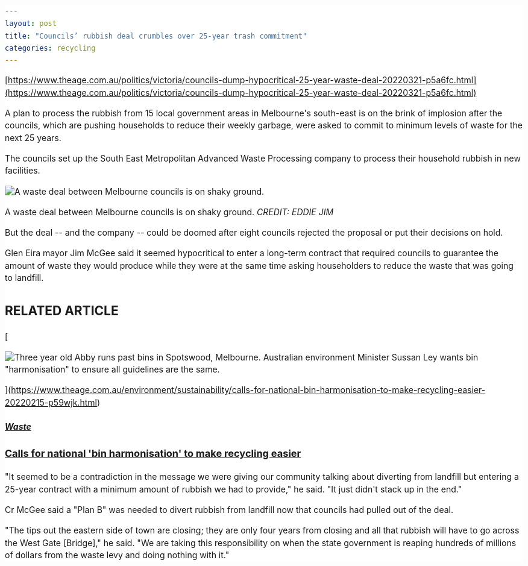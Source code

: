 ```yaml
---
layout: post
title: "Councils’ rubbish deal crumbles over 25-year trash commitment"
categories: recycling
---
```


[https://www.theage.com.au/politics/victoria/councils-dump-hypocritical-25-year-waste-deal-20220321-p5a6fc.html](https://www.theage.com.au/politics/victoria/councils-dump-hypocritical-25-year-waste-deal-20220321-p5a6fc.html)


A plan to process the rubbish from 15 local government areas in Melbourne's south-east is on the brink of implosion after the councils, which are pushing households to reduce their weekly garbage, were asked to commit to minimum levels of waste for the next 25 years.

The councils set up the South East Metropolitan Advanced Waste Processing company to process their household rubbish in new facilities.

![A waste deal between Melbourne councils is on shaky ground. ](https://static.ffx.io/images/$zoom_0.136%2C$multiply_0.4431%2C$ratio_1.5%2C$width_756%2C$x_0%2C$y_0/t_crop_custom/q_86%2Cf_auto/34f296046e798cfb68c2e8afa54253c12c2564ab)

A waste deal between Melbourne councils is on shaky ground. *CREDIT: EDDIE JIM*

But the deal -- and the company -- could be doomed after eight councils rejected the proposal or put their decisions on hold.

Glen Eira mayor Jim McGee said it seemed hypocritical to enter a long-term contract that required councils to guarantee the amount of waste they would produce while they were at the same time asking householders to reduce the waste that was going to landfill.

RELATED ARTICLE
---------------

[

![Three year old Abby runs past bins in Spotswood, Melbourne. Australian environment Minister Sussan Ley wants bin "harmonisation" to ensure all guidelines are the same. ](https://static.ffx.io/images/$zoom_0.23643670462156732%2C$multiply_0.2842%2C$ratio_1.776846%2C$width_1059%2C$x_0%2C$y_79/t_crop_custom/q_86%2Cf_auto/bfc02a05469346376f67763d2b6338c72bba6052)

](https://www.theage.com.au/environment/sustainability/calls-for-national-bin-harmonisation-to-make-recycling-easier-20220215-p59wjk.html)

##### [Waste](https://www.theage.com.au/topic/waste-hup)

### [Calls for national 'bin harmonisation' to make recycling easier](https://www.theage.com.au/environment/sustainability/calls-for-national-bin-harmonisation-to-make-recycling-easier-20220215-p59wjk.html)

"It seemed to be a contradiction in the message we were giving our community talking about diverting from landfill but entering a 25-year contract with a minimum amount of rubbish we had to provide," he said. "It just didn't stack up in the end."

Cr McGee said a "Plan B" was needed to divert rubbish from landfill now that councils had pulled out of the deal.

"The tips out the eastern side of town are closing; they are only four years from closing and all that rubbish will have to go across the West Gate [Bridge]," he said. "We are taking this responsibility on when the state government is reaping hundreds of millions of dollars from the waste levy and doing nothing with it."
